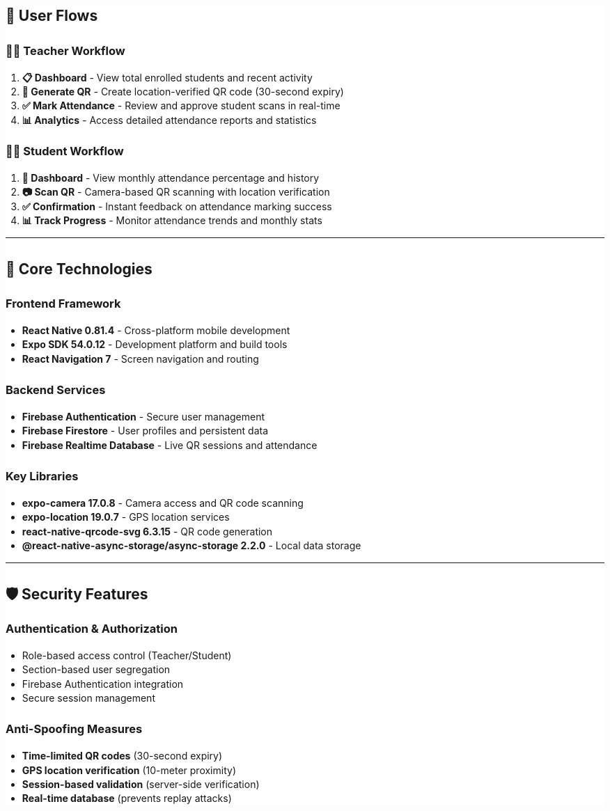 
## 👥 **User Flows**

### 👨‍🏫 **Teacher Workflow**

1. **📋 Dashboard** - View total enrolled students and recent activity
2. **📝 Generate QR** - Create location-verified QR code (30-second expiry)
3. **✅ Mark Attendance** - Review and approve student scans in real-time
4. **📊 Analytics** - Access detailed attendance reports and statistics

### 👨‍🎓 **Student Workflow** 

1. **📱 Dashboard** - View monthly attendance percentage and history
2. **📷 Scan QR** - Camera-based QR scanning with location verification
3. **✅ Confirmation** - Instant feedback on attendance marking success
4. **📊 Track Progress** - Monitor attendance trends and monthly stats

---

## 🔧 **Core Technologies**

### **Frontend Framework**
- **React Native 0.81.4** - Cross-platform mobile development
- **Expo SDK 54.0.12** - Development platform and build tools
- **React Navigation 7** - Screen navigation and routing

### **Backend Services**
- **Firebase Authentication** - Secure user management
- **Firebase Firestore** - User profiles and persistent data
- **Firebase Realtime Database** - Live QR sessions and attendance

### **Key Libraries**
- **expo-camera 17.0.8** - Camera access and QR code scanning
- **expo-location 19.0.7** - GPS location services
- **react-native-qrcode-svg 6.3.15** - QR code generation
- **@react-native-async-storage/async-storage 2.2.0** - Local data storage

---

## 🛡️ **Security Features**

### **Authentication & Authorization**
- Role-based access control (Teacher/Student)
- Section-based user segregation
- Firebase Authentication integration
- Secure session management

### **Anti-Spoofing Measures**
- **Time-limited QR codes** (30-second expiry)
- **GPS location verification** (10-meter proximity)
- **Session-based validation** (server-side verification)
- **Real-time database** (prevents replay attacks)
